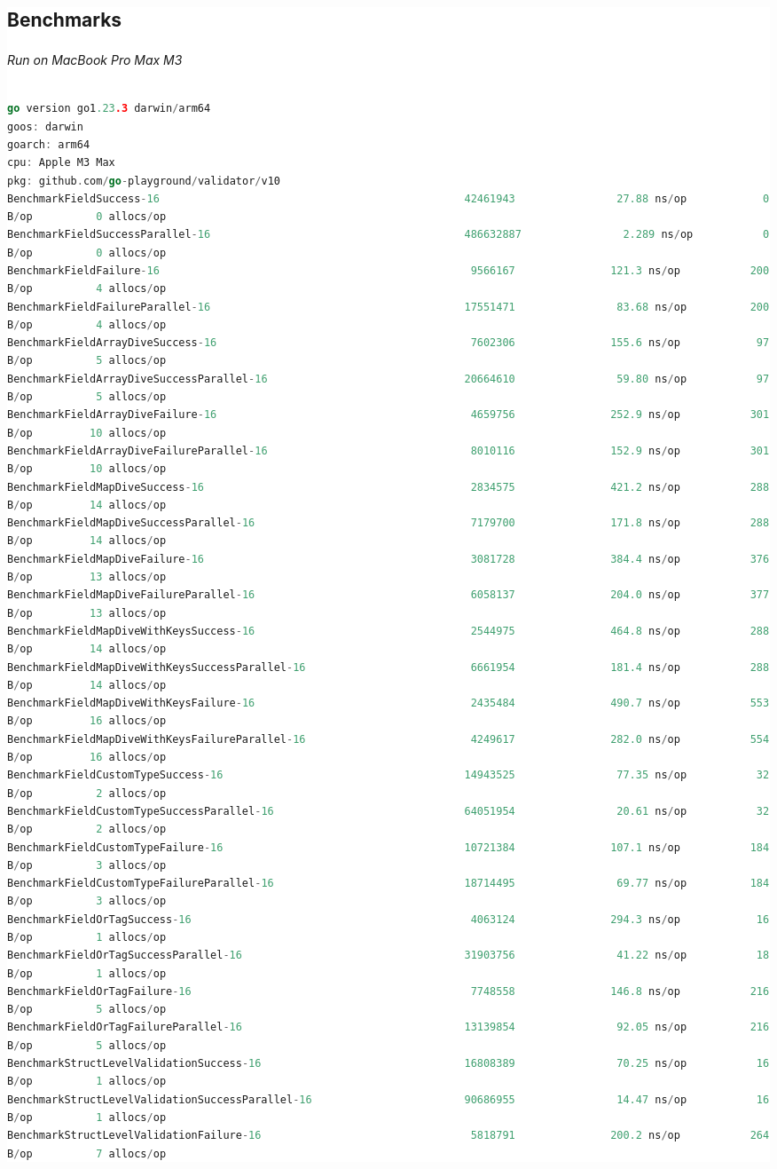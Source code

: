 Benchmarks
------
###### Run on MacBook Pro Max M3
```go
go version go1.23.3 darwin/arm64
goos: darwin
goarch: arm64
cpu: Apple M3 Max
pkg: github.com/go-playground/validator/v10
BenchmarkFieldSuccess-16                                                42461943                27.88 ns/op            0 B/op          0 allocs/op
BenchmarkFieldSuccessParallel-16                                        486632887                2.289 ns/op           0 B/op          0 allocs/op
BenchmarkFieldFailure-16                                                 9566167               121.3 ns/op           200 B/op          4 allocs/op
BenchmarkFieldFailureParallel-16                                        17551471                83.68 ns/op          200 B/op          4 allocs/op
BenchmarkFieldArrayDiveSuccess-16                                        7602306               155.6 ns/op            97 B/op          5 allocs/op
BenchmarkFieldArrayDiveSuccessParallel-16                               20664610                59.80 ns/op           97 B/op          5 allocs/op
BenchmarkFieldArrayDiveFailure-16                                        4659756               252.9 ns/op           301 B/op         10 allocs/op
BenchmarkFieldArrayDiveFailureParallel-16                                8010116               152.9 ns/op           301 B/op         10 allocs/op
BenchmarkFieldMapDiveSuccess-16                                          2834575               421.2 ns/op           288 B/op         14 allocs/op
BenchmarkFieldMapDiveSuccessParallel-16                                  7179700               171.8 ns/op           288 B/op         14 allocs/op
BenchmarkFieldMapDiveFailure-16                                          3081728               384.4 ns/op           376 B/op         13 allocs/op
BenchmarkFieldMapDiveFailureParallel-16                                  6058137               204.0 ns/op           377 B/op         13 allocs/op
BenchmarkFieldMapDiveWithKeysSuccess-16                                  2544975               464.8 ns/op           288 B/op         14 allocs/op
BenchmarkFieldMapDiveWithKeysSuccessParallel-16                          6661954               181.4 ns/op           288 B/op         14 allocs/op
BenchmarkFieldMapDiveWithKeysFailure-16                                  2435484               490.7 ns/op           553 B/op         16 allocs/op
BenchmarkFieldMapDiveWithKeysFailureParallel-16                          4249617               282.0 ns/op           554 B/op         16 allocs/op
BenchmarkFieldCustomTypeSuccess-16                                      14943525                77.35 ns/op           32 B/op          2 allocs/op
BenchmarkFieldCustomTypeSuccessParallel-16                              64051954                20.61 ns/op           32 B/op          2 allocs/op
BenchmarkFieldCustomTypeFailure-16                                      10721384               107.1 ns/op           184 B/op          3 allocs/op
BenchmarkFieldCustomTypeFailureParallel-16                              18714495                69.77 ns/op          184 B/op          3 allocs/op
BenchmarkFieldOrTagSuccess-16                                            4063124               294.3 ns/op            16 B/op          1 allocs/op
BenchmarkFieldOrTagSuccessParallel-16                                   31903756                41.22 ns/op           18 B/op          1 allocs/op
BenchmarkFieldOrTagFailure-16                                            7748558               146.8 ns/op           216 B/op          5 allocs/op
BenchmarkFieldOrTagFailureParallel-16                                   13139854                92.05 ns/op          216 B/op          5 allocs/op
BenchmarkStructLevelValidationSuccess-16                                16808389                70.25 ns/op           16 B/op          1 allocs/op
BenchmarkStructLevelValidationSuccessParallel-16                        90686955                14.47 ns/op           16 B/op          1 allocs/op
BenchmarkStructLevelValidationFailure-16                                 5818791               200.2 ns/op           264 B/op          7 allocs/op
```